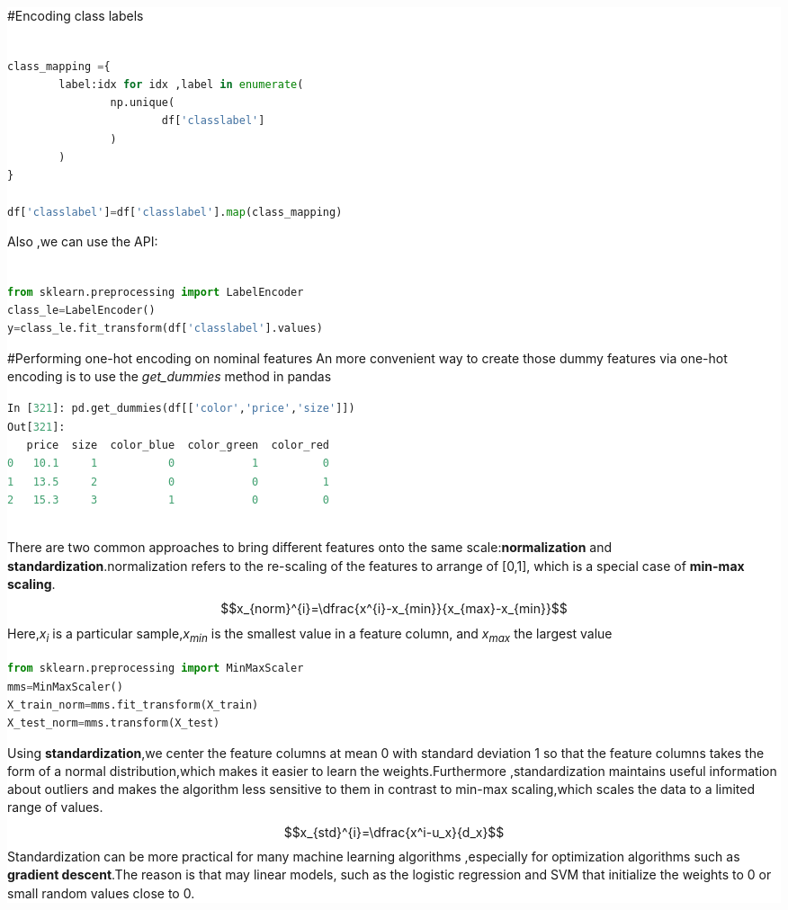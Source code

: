 #Encoding class labels 
```python 

class_mapping ={
        label:idx for idx ,label in enumerate(
                np.unique(
                        df['classlabel']
                )
        )
}

df['classlabel']=df['classlabel'].map(class_mapping)
```
Also ,we can use the API:
```python

from sklearn.preprocessing import LabelEncoder
class_le=LabelEncoder()
y=class_le.fit_transform(df['classlabel'].values)

```

#Performing one-hot encoding on nominal features 
An more convenient way to create those dummy features via one-hot encoding is to use the *get_dummies* method in pandas
```python
In [321]: pd.get_dummies(df[['color','price','size']])
Out[321]: 
   price  size  color_blue  color_green  color_red
0   10.1     1           0            1          0
1   13.5     2           0            0          1
2   15.3     3           1            0          0



```

There are two common approaches to bring different features onto the same scale:**normalization** and **standardization**.normalization refers to the re-scaling of the features to arrange of [0,1], which is a special case of **min-max scaling**.$$x_{norm}^{i}=\dfrac{x^{i}-x_{min}}{x_{max}-x_{min}}$$
Here,$x_{i}$ is a particular sample,$x_{min}$ is the smallest value in a feature column, and $x_{max}$ the largest value
```python
from sklearn.preprocessing import MinMaxScaler
mms=MinMaxScaler()
X_train_norm=mms.fit_transform(X_train)
X_test_norm=mms.transform(X_test)

```

Using **standardization**,we center the feature columns at mean 0  with standard deviation 1 so that the feature columns takes the form of a normal distribution,which makes  it easier to learn the weights.Furthermore ,standardization maintains useful information about outliers and makes the algorithm less sensitive to them in contrast to min-max scaling,which scales the data to a limited range of values.
$$x_{std}^{i}=\dfrac{x^i-u_x}{d_x}$$
Standardization can be more practical for many machine learning algorithms ,especially for optimization algorithms such as **gradient descent**.The reason is that may linear models, such as the logistic regression and SVM that initialize the weights to 0 or small random values close to 0.
